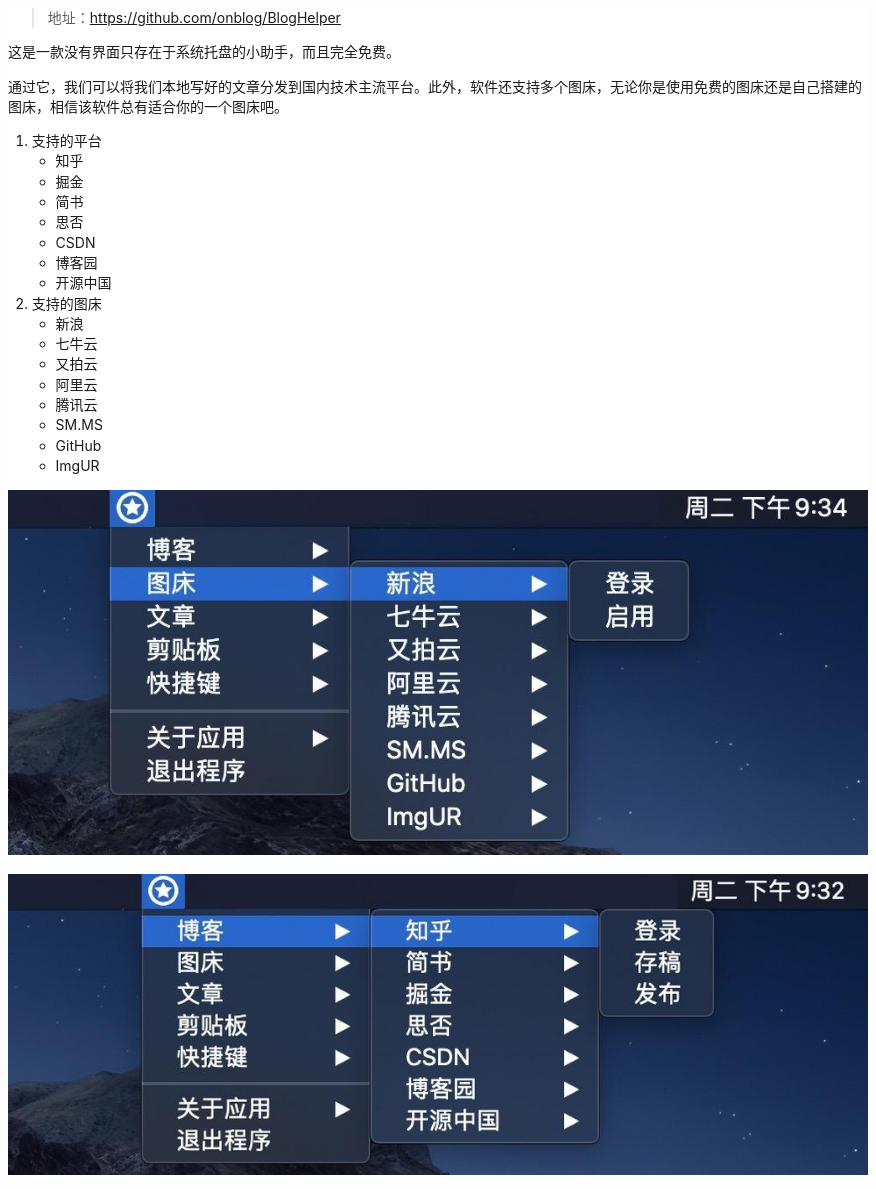 > 地址：https://github.com/onblog/BlogHelper

这是一款没有界面只存在于系统托盘的小助手，而且完全免费。

通过它，我们可以将我们本地写好的文章分发到国内技术主流平台。此外，软件还支持多个图床，无论你是使用免费的图床还是自己搭建的图床，相信该软件总有适合你的一个图床吧。

1.  支持的平台
    - 知乎
    - 掘金
    - 简书
    - 思否
    - CSDN
    - 博客园
    - 开源中国
2.  支持的图床
    - 新浪
    - 七牛云
    - 又拍云
    - 阿里云
    - 腾讯云
    - SM.MS
    - GitHub
    - ImgUR

![图床管理](../../../.vuepress/public/img/resource/20220420-write-tools/ben-manage.png)

![平台管理](../../../.vuepress/public/img/resource/20220420-write-tools/platform-manage.png)
